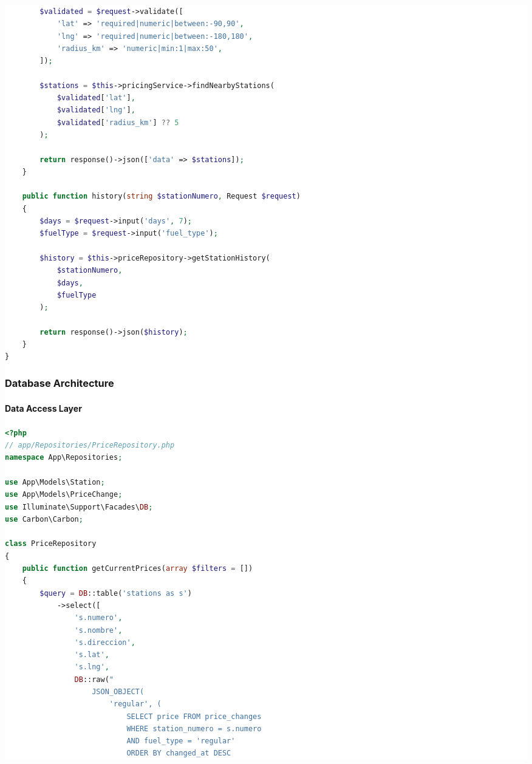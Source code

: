 ```php
        $validated = $request->validate([
            'lat' => 'required|numeric|between:-90,90',
            'lng' => 'required|numeric|between:-180,180',
            'radius_km' => 'numeric|min:1|max:50',
        ]);

        $stations = $this->pricingService->findNearbyStations(
            $validated['lat'],
            $validated['lng'],
            $validated['radius_km'] ?? 5
        );

        return response()->json(['data' => $stations]);
    }

    public function history(string $stationNumero, Request $request)
    {
        $days = $request->input('days', 7);
        $fuelType = $request->input('fuel_type');

        $history = $this->priceRepository->getStationHistory(
            $stationNumero,
            $days,
            $fuelType
        );

        return response()->json($history);
    }
}
```

### Database Architecture

#### Data Access Layer

```php
<?php
// app/Repositories/PriceRepository.php
namespace App\Repositories;

use App\Models\Station;
use App\Models\PriceChange;
use Illuminate\Support\Facades\DB;
use Carbon\Carbon;

class PriceRepository
{
    public function getCurrentPrices(array $filters = [])
    {
        $query = DB::table('stations as s')
            ->select([
                's.numero',
                's.nombre',
                's.direccion',
                's.lat',
                's.lng',
                DB::raw("
                    JSON_OBJECT(
                        'regular', (
                            SELECT price FROM price_changes
                            WHERE station_numero = s.numero
                            AND fuel_type = 'regular'
                            ORDER BY changed_at DESC
```